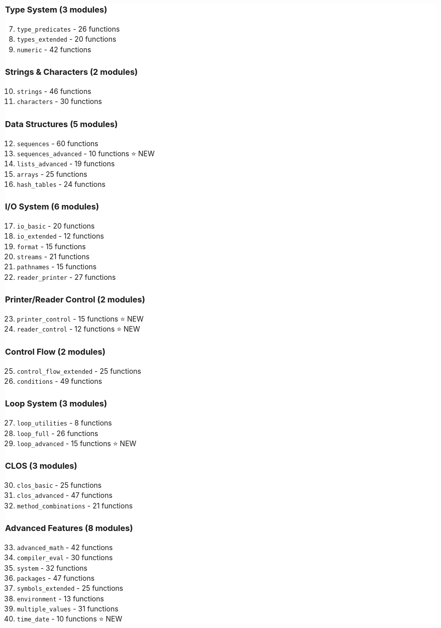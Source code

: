 ### Type System (3 modules)
7. `type_predicates` - 26 functions
8. `types_extended` - 20 functions
9. `numeric` - 42 functions

### Strings & Characters (2 modules)
10. `strings` - 46 functions
11. `characters` - 30 functions

### Data Structures (5 modules)
12. `sequences` - 60 functions
13. `sequences_advanced` - 10 functions ⭐ NEW
14. `lists_advanced` - 19 functions
15. `arrays` - 25 functions
16. `hash_tables` - 24 functions

### I/O System (6 modules)
17. `io_basic` - 20 functions
18. `io_extended` - 12 functions
19. `format` - 15 functions
20. `streams` - 21 functions
21. `pathnames` - 15 functions
22. `reader_printer` - 27 functions

### Printer/Reader Control (2 modules)
23. `printer_control` - 15 functions ⭐ NEW
24. `reader_control` - 12 functions ⭐ NEW

### Control Flow (2 modules)
25. `control_flow_extended` - 25 functions
26. `conditions` - 49 functions

### Loop System (3 modules)
27. `loop_utilities` - 8 functions
28. `loop_full` - 26 functions
29. `loop_advanced` - 15 functions ⭐ NEW

### CLOS (3 modules)
30. `clos_basic` - 25 functions
31. `clos_advanced` - 47 functions
32. `method_combinations` - 21 functions

### Advanced Features (8 modules)
33. `advanced_math` - 42 functions
34. `compiler_eval` - 30 functions
35. `system` - 32 functions
36. `packages` - 47 functions
37. `symbols_extended` - 25 functions
38. `environment` - 13 functions
39. `multiple_values` - 31 functions
40. `time_date` - 10 functions ⭐ NEW
